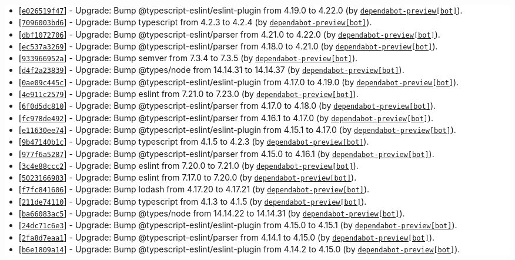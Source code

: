 * [[`e026519f47`](https://github.com/webhintio/hint/commit/e026519f479300260aa89c14895eb59fdd6dda20)] - Upgrade: Bump @typescript-eslint/eslint-plugin from 4.19.0 to 4.22.0 (by [`dependabot-preview[bot]`](https://github.com/apps/dependabot-preview)).
* [[`7096003bd6`](https://github.com/webhintio/hint/commit/7096003bd695830e8677ccf21cf2f3417aa0a21b)] - Upgrade: Bump typescript from 4.2.3 to 4.2.4 (by [`dependabot-preview[bot]`](https://github.com/apps/dependabot-preview)).
* [[`dbf1072706`](https://github.com/webhintio/hint/commit/dbf1072706d67c518b56c26b68b941d1722431c5)] - Upgrade: Bump @typescript-eslint/parser from 4.21.0 to 4.22.0 (by [`dependabot-preview[bot]`](https://github.com/apps/dependabot-preview)).
* [[`ec537a3269`](https://github.com/webhintio/hint/commit/ec537a326987402697a0d9aca02556c54ceafd5b)] - Upgrade: Bump @typescript-eslint/parser from 4.18.0 to 4.21.0 (by [`dependabot-preview[bot]`](https://github.com/apps/dependabot-preview)).
* [[`933966952a`](https://github.com/webhintio/hint/commit/933966952a7b13c394179411c8f5861ae513d147)] - Upgrade: Bump semver from 7.3.4 to 7.3.5 (by [`dependabot-preview[bot]`](https://github.com/apps/dependabot-preview)).
* [[`d4f2a23839`](https://github.com/webhintio/hint/commit/d4f2a2383905ba6341e35cf2e062420b5fd94fbb)] - Upgrade: Bump @types/node from 14.14.31 to 14.14.37 (by [`dependabot-preview[bot]`](https://github.com/apps/dependabot-preview)).
* [[`0ae09c445c`](https://github.com/webhintio/hint/commit/0ae09c445c3d1ee32dc0d26f0d00693fcbb07a01)] - Upgrade: Bump @typescript-eslint/eslint-plugin from 4.17.0 to 4.19.0 (by [`dependabot-preview[bot]`](https://github.com/apps/dependabot-preview)).
* [[`4e911c2579`](https://github.com/webhintio/hint/commit/4e911c2579dca309dbd1d2e10f2c2e878c958485)] - Upgrade: Bump eslint from 7.21.0 to 7.23.0 (by [`dependabot-preview[bot]`](https://github.com/apps/dependabot-preview)).
* [[`6f0d5dc810`](https://github.com/webhintio/hint/commit/6f0d5dc81038a78121593000f15b93d443f3cc8e)] - Upgrade: Bump @typescript-eslint/parser from 4.17.0 to 4.18.0 (by [`dependabot-preview[bot]`](https://github.com/apps/dependabot-preview)).
* [[`fc978de492`](https://github.com/webhintio/hint/commit/fc978de492dfae20de0a60d824f1a7a08644db6a)] - Upgrade: Bump @typescript-eslint/parser from 4.16.1 to 4.17.0 (by [`dependabot-preview[bot]`](https://github.com/apps/dependabot-preview)).
* [[`e11630ee74`](https://github.com/webhintio/hint/commit/e11630ee746c957216d53cbbe2a6cc8688d31ad4)] - Upgrade: Bump @typescript-eslint/eslint-plugin from 4.15.1 to 4.17.0 (by [`dependabot-preview[bot]`](https://github.com/apps/dependabot-preview)).
* [[`9b47140b1c`](https://github.com/webhintio/hint/commit/9b47140b1c8dac076bee248370fa1f0c6e933681)] - Upgrade: Bump typescript from 4.1.5 to 4.2.3 (by [`dependabot-preview[bot]`](https://github.com/apps/dependabot-preview)).
* [[`977f6a5287`](https://github.com/webhintio/hint/commit/977f6a52878a2b1808811bda77b35ab3302d9000)] - Upgrade: Bump @typescript-eslint/parser from 4.15.0 to 4.16.1 (by [`dependabot-preview[bot]`](https://github.com/apps/dependabot-preview)).
* [[`3c4e88ccc2`](https://github.com/webhintio/hint/commit/3c4e88ccc2aad4fa6bef789961b447c37b34858c)] - Upgrade: Bump eslint from 7.20.0 to 7.21.0 (by [`dependabot-preview[bot]`](https://github.com/apps/dependabot-preview)).
* [[`5023166983`](https://github.com/webhintio/hint/commit/5023166983444a4e9e7d688b000c687f16ac0df9)] - Upgrade: Bump eslint from 7.17.0 to 7.20.0 (by [`dependabot-preview[bot]`](https://github.com/apps/dependabot-preview)).
* [[`f7fc841606`](https://github.com/webhintio/hint/commit/f7fc84160695aa8796ac2436a3b9dd802eb39dab)] - Upgrade: Bump lodash from 4.17.20 to 4.17.21 (by [`dependabot-preview[bot]`](https://github.com/apps/dependabot-preview)).
* [[`211de74110`](https://github.com/webhintio/hint/commit/211de741109ad5bb335a3b0601b46911aaacb69c)] - Upgrade: Bump typescript from 4.1.3 to 4.1.5 (by [`dependabot-preview[bot]`](https://github.com/apps/dependabot-preview)).
* [[`ba66083ac5`](https://github.com/webhintio/hint/commit/ba66083ac55441663912a86de2f255df078f703e)] - Upgrade: Bump @types/node from 14.14.22 to 14.14.31 (by [`dependabot-preview[bot]`](https://github.com/apps/dependabot-preview)).
* [[`24dc71c6e3`](https://github.com/webhintio/hint/commit/24dc71c6e3b3e2c3b09198d80602f6b013dad4b6)] - Upgrade: Bump @typescript-eslint/eslint-plugin from 4.15.0 to 4.15.1 (by [`dependabot-preview[bot]`](https://github.com/apps/dependabot-preview)).
* [[`2fa8d7eaa1`](https://github.com/webhintio/hint/commit/2fa8d7eaa1850f680a7e60aa107817cb2685a335)] - Upgrade: Bump @typescript-eslint/parser from 4.14.1 to 4.15.0 (by [`dependabot-preview[bot]`](https://github.com/apps/dependabot-preview)).
* [[`b6e1809a14`](https://github.com/webhintio/hint/commit/b6e1809a140e01ed5924cf4d6affb70f0e58babe)] - Upgrade: Bump @typescript-eslint/eslint-plugin from 4.14.2 to 4.15.0 (by [`dependabot-preview[bot]`](https://github.com/apps/dependabot-preview)).